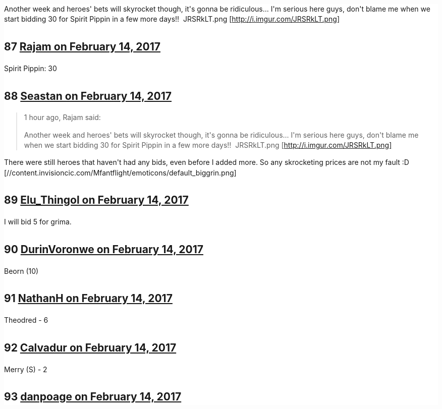 Another week and heroes' bets will skyrocket though, it's gonna be ridiculous... I'm serious here guys, don't blame me when we start bidding 30 for Spirit Pippin in a few more days!!  JRSRkLT.png [http://i.imgur.com/JRSRkLT.png]

## 87 [Rajam on February 14, 2017](https://community.fantasyflightgames.com/topic/241829-the-middle-earth-hero-auction/?do=findComment&comment=2639244)

Spirit Pippin: 30

## 88 [Seastan on February 14, 2017](https://community.fantasyflightgames.com/topic/241829-the-middle-earth-hero-auction/?do=findComment&comment=2639343)

> 1 hour ago, Rajam said:
> 
> Another week and heroes' bets will skyrocket though, it's gonna be ridiculous... I'm serious here guys, don't blame me when we start bidding 30 for Spirit Pippin in a few more days!!  JRSRkLT.png [http://i.imgur.com/JRSRkLT.png]

There were still heroes that haven't had any bids, even before I added more. So any skrocketing prices are not my fault :D [//content.invisioncic.com/Mfantflight/emoticons/default_biggrin.png]

## 89 [Elu_Thingol on February 14, 2017](https://community.fantasyflightgames.com/topic/241829-the-middle-earth-hero-auction/?do=findComment&comment=2639349)

I will bid 5 for grima.

## 90 [DurinVoronwe on February 14, 2017](https://community.fantasyflightgames.com/topic/241829-the-middle-earth-hero-auction/?do=findComment&comment=2639399)

Beorn (10)

## 91 [NathanH on February 14, 2017](https://community.fantasyflightgames.com/topic/241829-the-middle-earth-hero-auction/?do=findComment&comment=2639446)

Theodred - 6

## 92 [Calvadur on February 14, 2017](https://community.fantasyflightgames.com/topic/241829-the-middle-earth-hero-auction/?do=findComment&comment=2639559)

Merry (S) - 2

## 93 [danpoage on February 14, 2017](https://community.fantasyflightgames.com/topic/241829-the-middle-earth-hero-auction/?do=findComment&comment=2640117)
